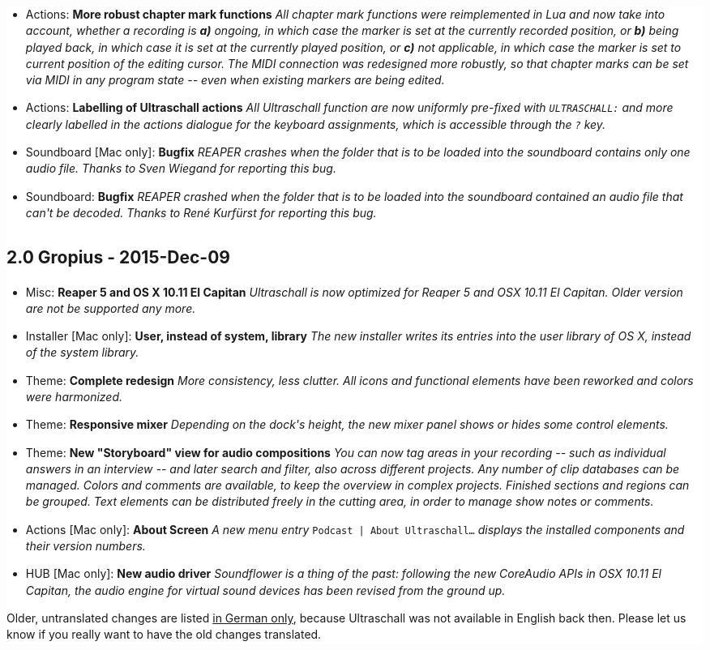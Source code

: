 * Actions: **More robust chapter mark functions**
  _All chapter mark functions were reimplemented in Lua and now take into account, whether a recording is **a)** ongoing, in which case the marker is set at the currently recorded position, or **b)** being played back, in which case it is set at the currently played position, or **c)** not applicable, in which case the marker is set to current position of the editing cursor. The MIDI connection was redesigned more robustly, so that chapter marks can be set via MIDI in any program state -- even when existing markers are being edited._

* Actions: **Labelling of Ultraschall actions**
  _All Ultraschall function are now uniformly pre-fixed with `ULTRASCHALL:` and more clearly labelled in the actions dialogue for the keyboard assignments, which is accessible through the `?` key._

* Soundboard [Mac only]: **Bugfix**
  _REAPER crashes when the folder that is to be loaded into the soundboard contains only one audio file. Thanks to Sven Wiegand for reporting this bug._

* Soundboard: **Bugfix**
  _REAPER crashed when the folder that is to be loaded into the soundboard contained an audio file that can't be decoded. Thanks to René Kurfürst for reporting this bug._

## 2.0 Gropius - 2015-Dec-09

* Misc: **Reaper 5 and OS X 10.11 El Capitan**
  _Ultraschall is now optimized for Reaper 5 and OSX 10.11 El Capitan. Older version are not be supported any more._

* Installer [Mac only]: **User, instead of system, library**
  _The new installer writes its entries into the user library of OS X, instead of the system library._

* Theme: **Complete redesign**
  _More consistency, less clutter. All icons and functional elements have been reworked and colors were harmonized._

* Theme: **Responsive mixer**
  _Depending on the dock's height, the new mixer panel shows or hides some control elements._

* Theme: **New "Storyboard" view for audio compositions**
  _You can now tag areas in your recording -- such as individual answers in an interview -- and later search and filter, also across different projects. Any number of clip databases can be managed. Colors and comments are available, to keep the overview in complex projects. Finished sections and regions can be grouped. Text elements can be distributed freely in the cutting area, in order to manage show notes or comments._

* Actions [Mac only]: **About Screen**
  _A new menu entry_ `Podcast | About Ultraschall…` _displays the installed components and their version numbers._

* HUB [Mac only]: **New audio driver**
  _Soundflower is a thing of the past: following the new CoreAudio APIs in OSX 10.11 El Capitan, the audio engine for virtual sound devices has been revised from the ground up._

Older, untranslated changes are listed [in German only](https://github.com/Ultraschall/REAPER/blob/master/CHANGELOG-DE.md), because Ultraschall was not available in English back then. Please let us know if you really want to have the old changes translated.
